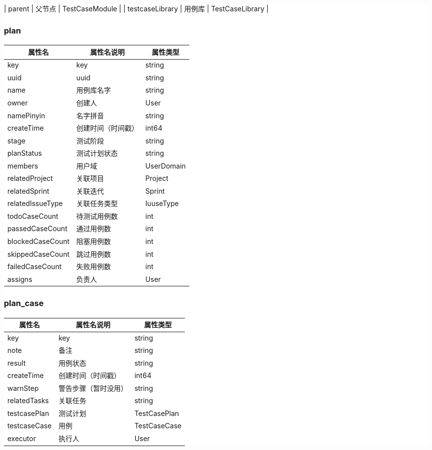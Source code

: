 | parent          | 父节点             | TestCaseModule  |
| testcaseLibrary | 用例库             | TestCaseLibrary |

### plan

| 属性名           | 属性名说明         | 属性类型   |
| ---------------- | ------------------ | ---------- |
| key              | key                | string     |
| uuid             | uuid               | string     |
| name             | 用例库名字         | string     |
| owner            | 创建人             | User       |
| namePinyin       | 名字拼音           | string     |
| createTime       | 创建时间（时间戳） | int64      |
| stage            | 测试阶段           | string     |
| planStatus       | 测试计划状态       | string     |
| members          | 用户域             | UserDomain |
| relatedProject   | 关联项目           | Project    |
| relatedSprint    | 关联迭代           | Sprint     |
| relatedIssueType | 关联任务类型       | IuuseType  |
| todoCaseCount    | 待测试用例数       | int        |
| passedCaseCount  | 通过用例数         | int        |
| blockedCaseCount | 阻塞用例数         | int        |
| skippedCaseCount | 跳过用例数         | int        |
| failedCaseCount  | 失败用例数         | int        |
| assigns          | 负责人             | User       |

### <p id="plan_case">plan_case</p>

| 属性名       | 属性名说明           | 属性类型     |
| ------------ | -------------------- | ------------ |
| key          | key                  | string       |
| note         | 备注                 | string       |
| result       | 用例状态             | string       |
| createTime   | 创建时间（时间戳）   | int64        |
| warnStep     | 警告步骤（暂时没用） | string       |
| relatedTasks | 关联任务             | string       |
| testcasePlan | 测试计划             | TestCasePlan |
| testcaseCase | 用例                 | TestCaseCase |
| executor     | 执行人               | User         |
